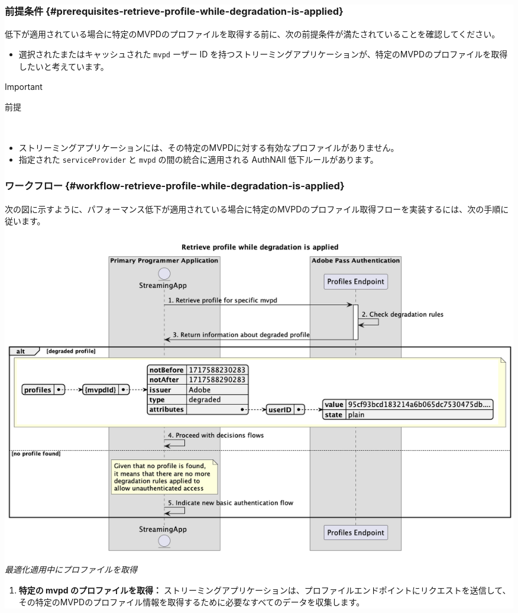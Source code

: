 ### 前提条件 {#prerequisites-retrieve-profile-while-degradation-is-applied}

低下が適用されている場合に特定のMVPDのプロファイルを取得する前に、次の前提条件が満たされていることを確認してください。

* 選択されたまたはキャッシュされた `mvpd` ーザー ID を持つストリーミングアプリケーションが、特定のMVPDのプロファイルを取得したいと考えています。

>[!IMPORTANT]
>
> 前提
>
> <br/>
> 
> * ストリーミングアプリケーションには、その特定のMVPDに対する有効なプロファイルがありません。
> * 指定された `serviceProvider` と `mvpd` の間の統合に適用される AuthNAll 低下ルールがあります。

### ワークフロー {#workflow-retrieve-profile-while-degradation-is-applied}

次の図に示すように、パフォーマンス低下が適用されている場合に特定のMVPDのプロファイル取得フローを実装するには、次の手順に従います。

![&#x200B; 最適化適用中にプロファイルを取得 &#x200B;](../../../../../assets/rest-api-v2/flows/degraded-access-flows/rest-api-v2-retrieve-profile-while-degradation-is-applied-flow.png)

*最適化適用中にプロファイルを取得*

1. **特定の mvpd のプロファイルを取得：** ストリーミングアプリケーションは、プロファイルエンドポイントにリクエストを送信して、その特定のMVPDのプロファイル情報を取得するために必要なすべてのデータを収集します。
